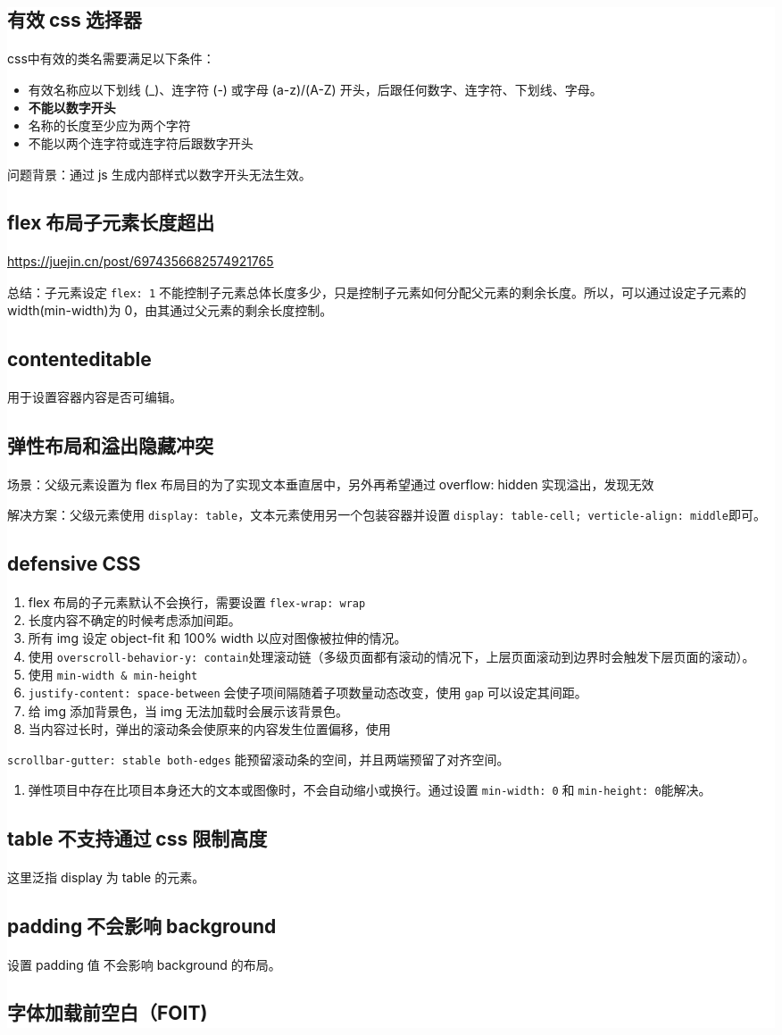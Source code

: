 ## 有效 css 选择器

css中有效的类名需要满足以下条件：

- 有效名称应以下划线 (_)、连字符 (-) 或字母 (a-z)/(A-Z) 开头，后跟任何数字、连字符、下划线、字母。
- **不能以数字开头**
- 名称的长度至少应为两个字符
- 不能以两个连字符或连字符后跟数字开头

 问题背景：通过 js 生成内部样式以数字开头无法生效。

## flex 布局子元素长度超出

https://juejin.cn/post/6974356682574921765

总结：子元素设定 `flex: 1` 不能控制子元素总体长度多少，只是控制子元素如何分配父元素的剩余长度。所以，可以通过设定子元素的width(min-width)为 0，由其通过父元素的剩余长度控制。

## contenteditable

用于设置容器内容是否可编辑。

## 弹性布局和溢出隐藏冲突

场景：父级元素设置为 flex 布局目的为了实现文本垂直居中，另外再希望通过 overflow: hidden 实现溢出，发现无效

解决方案：父级元素使用 `display: table`，文本元素使用另一个包装容器并设置 `display: table-cell; verticle-align: middle`即可。

## defensive CSS

1. flex 布局的子元素默认不会换行，需要设置 `flex-wrap: wrap`
2. 长度内容不确定的时候考虑添加间距。
3. 所有 img 设定 object-fit 和 100% width 以应对图像被拉伸的情况。
4. 使用 `overscroll-behavior-y: contain`处理滚动链（多级页面都有滚动的情况下，上层页面滚动到边界时会触发下层页面的滚动）。
5. 使用 `min-width & min-height`
6. `justify-content: space-between` 会使子项间隔随着子项数量动态改变，使用 `gap` 可以设定其间距。
7. 给 img 添加背景色，当 img 无法加载时会展示该背景色。
8. 当内容过长时，弹出的滚动条会使原来的内容发生位置偏移，使用

`scrollbar-gutter: stable both-edges` 能预留滚动条的空间，并且两端预留了对齐空间。

1. 弹性项目中存在比项目本身还大的文本或图像时，不会自动缩小或换行。通过设置 `min-width: 0` 和 `min-height: 0`能解决。

## table 不支持通过 css 限制高度

这里泛指 display 为 table 的元素。

## padding 不会影响 background

设置 padding 值 不会影响 background 的布局。

## 字体加载前空白（FOIT)
